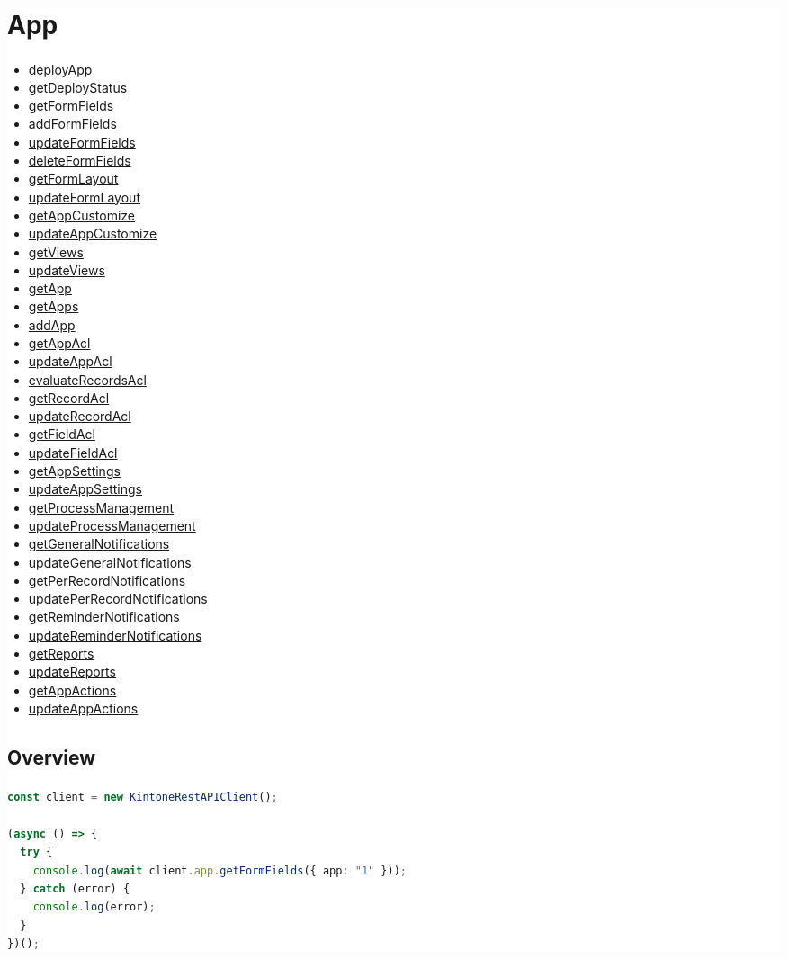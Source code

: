 # App

- [deployApp](#deployApp)
- [getDeployStatus](#getDeployStatus)
- [getFormFields](#getFormFields)
- [addFormFields](#addFormFields)
- [updateFormFields](#updateFormFields)
- [deleteFormFields](#deleteFormFields)
- [getFormLayout](#getFormLayout)
- [updateFormLayout](#updateFormLayout)
- [getAppCustomize](#getAppCustomize)
- [updateAppCustomize](#updateAppCustomize)
- [getViews](#getViews)
- [updateViews](#updateViews)
- [getApp](#getApp)
- [getApps](#getApps)
- [addApp](#addApp)
- [getAppAcl](#getAppAcl)
- [updateAppAcl](#updateAppAcl)
- [evaluateRecordsAcl](#evaluateRecordsAcl)
- [getRecordAcl](#getRecordAcl)
- [updateRecordAcl](#updateRecordAcl)
- [getFieldAcl](#getFieldAcl)
- [updateFieldAcl](#updateFieldAcl)
- [getAppSettings](#getAppSettings)
- [updateAppSettings](#updateAppSettings)
- [getProcessManagement](#getProcessManagement)
- [updateProcessManagement](#updateProcessManagement)
- [getGeneralNotifications](#getGeneralNotifications)
- [updateGeneralNotifications](#updateGeneralNotifications)
- [getPerRecordNotifications](#getPerRecordNotifications)
- [updatePerRecordNotifications](#updatePerRecordNotifications)
- [getReminderNotifications](#getReminderNotifications)
- [updateReminderNotifications](#updateReminderNotifications)
- [getReports](#getReports)
- [updateReports](#updateReports)
- [getAppActions](#getAppActions)
- [updateAppActions](#updateAppActions)

## Overview

```ts
const client = new KintoneRestAPIClient();

(async () => {
  try {
    console.log(await client.app.getFormFields({ app: "1" }));
  } catch (error) {
    console.log(error);
  }
})();
```
